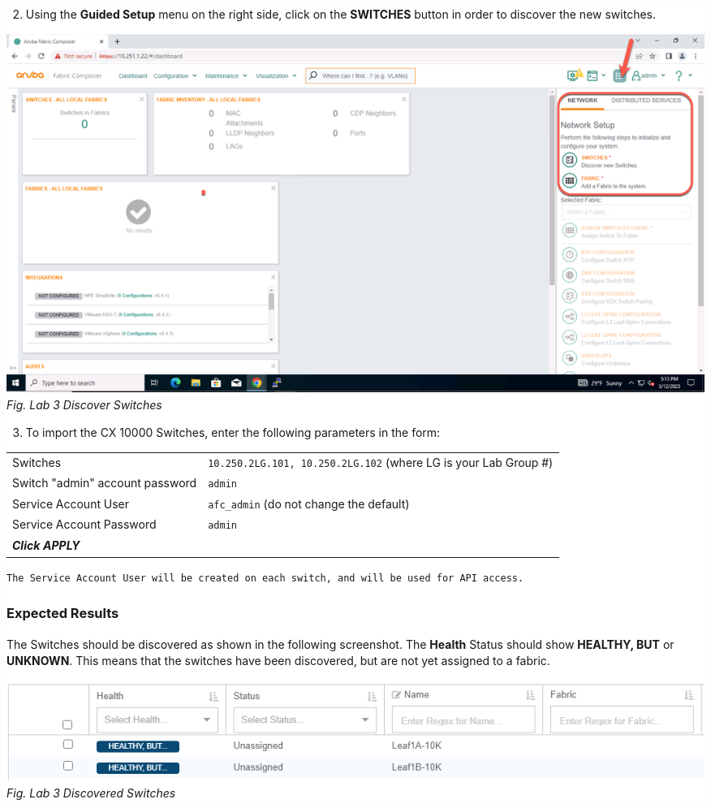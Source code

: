
2. Using the **Guided Setup** menu on the right side, click on the **SWITCHES** button in order to discover the new switches.

![Discover Switches](images/lab2-discover-switches-menu.png)  
_Fig. Lab 3 Discover Switches_  

3. To import the CX 10000 Switches, enter the following parameters in the form:  

|   |   |
|---|---|
|Switches| ``10.250.2LG.101, 10.250.2LG.102`` (where LG is your Lab Group #)|
|Switch "admin" account password| ``admin`` |
|Service Account User| ``afc_admin`` (do not change the default) |
|Service Account Password| ``admin`` |  
| ***Click APPLY***

```{note}
The Service Account User will be created on each switch, and will be used for API access.
```

### Expected Results
The Switches should be discovered as shown in the following screenshot.  The **Health** Status should show **HEALTHY, BUT** or **UNKNOWN**.  This means that the switches have been discovered, but are not yet assigned to a fabric.  

![Discovered Switches](images/lab2-discovered-switches.png)  
_Fig. Lab 3 Discovered Switches_ 
